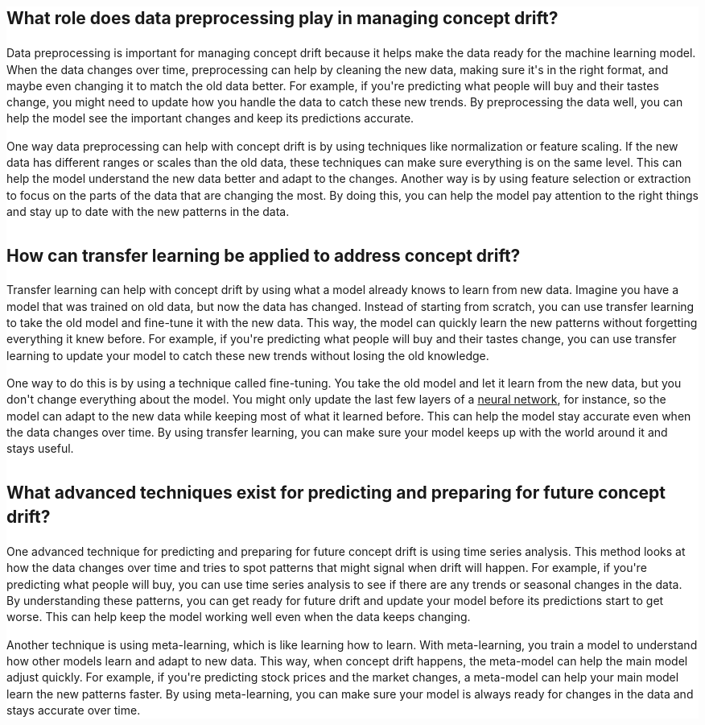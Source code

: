 ## What role does data preprocessing play in managing concept drift?

Data preprocessing is important for managing concept drift because it helps make the data ready for the machine learning model. When the data changes over time, preprocessing can help by cleaning the new data, making sure it's in the right format, and maybe even changing it to match the old data better. For example, if you're predicting what people will buy and their tastes change, you might need to update how you handle the data to catch these new trends. By preprocessing the data well, you can help the model see the important changes and keep its predictions accurate.

One way data preprocessing can help with concept drift is by using techniques like normalization or feature scaling. If the new data has different ranges or scales than the old data, these techniques can make sure everything is on the same level. This can help the model understand the new data better and adapt to the changes. Another way is by using feature selection or extraction to focus on the parts of the data that are changing the most. By doing this, you can help the model pay attention to the right things and stay up to date with the new patterns in the data.

## How can transfer learning be applied to address concept drift?

Transfer learning can help with concept drift by using what a model already knows to learn from new data. Imagine you have a model that was trained on old data, but now the data has changed. Instead of starting from scratch, you can use transfer learning to take the old model and fine-tune it with the new data. This way, the model can quickly learn the new patterns without forgetting everything it knew before. For example, if you're predicting what people will buy and their tastes change, you can use transfer learning to update your model to catch these new trends without losing the old knowledge.

One way to do this is by using a technique called fine-tuning. You take the old model and let it learn from the new data, but you don't change everything about the model. You might only update the last few layers of a [neural network](/wiki/neural-network), for instance, so the model can adapt to the new data while keeping most of what it learned before. This can help the model stay accurate even when the data changes over time. By using transfer learning, you can make sure your model keeps up with the world around it and stays useful.

## What advanced techniques exist for predicting and preparing for future concept drift?

One advanced technique for predicting and preparing for future concept drift is using time series analysis. This method looks at how the data changes over time and tries to spot patterns that might signal when drift will happen. For example, if you're predicting what people will buy, you can use time series analysis to see if there are any trends or seasonal changes in the data. By understanding these patterns, you can get ready for future drift and update your model before its predictions start to get worse. This can help keep the model working well even when the data keeps changing.

Another technique is using meta-learning, which is like learning how to learn. With meta-learning, you train a model to understand how other models learn and adapt to new data. This way, when concept drift happens, the meta-model can help the main model adjust quickly. For example, if you're predicting stock prices and the market changes, a meta-model can help your main model learn the new patterns faster. By using meta-learning, you can make sure your model is always ready for changes in the data and stays accurate over time.
